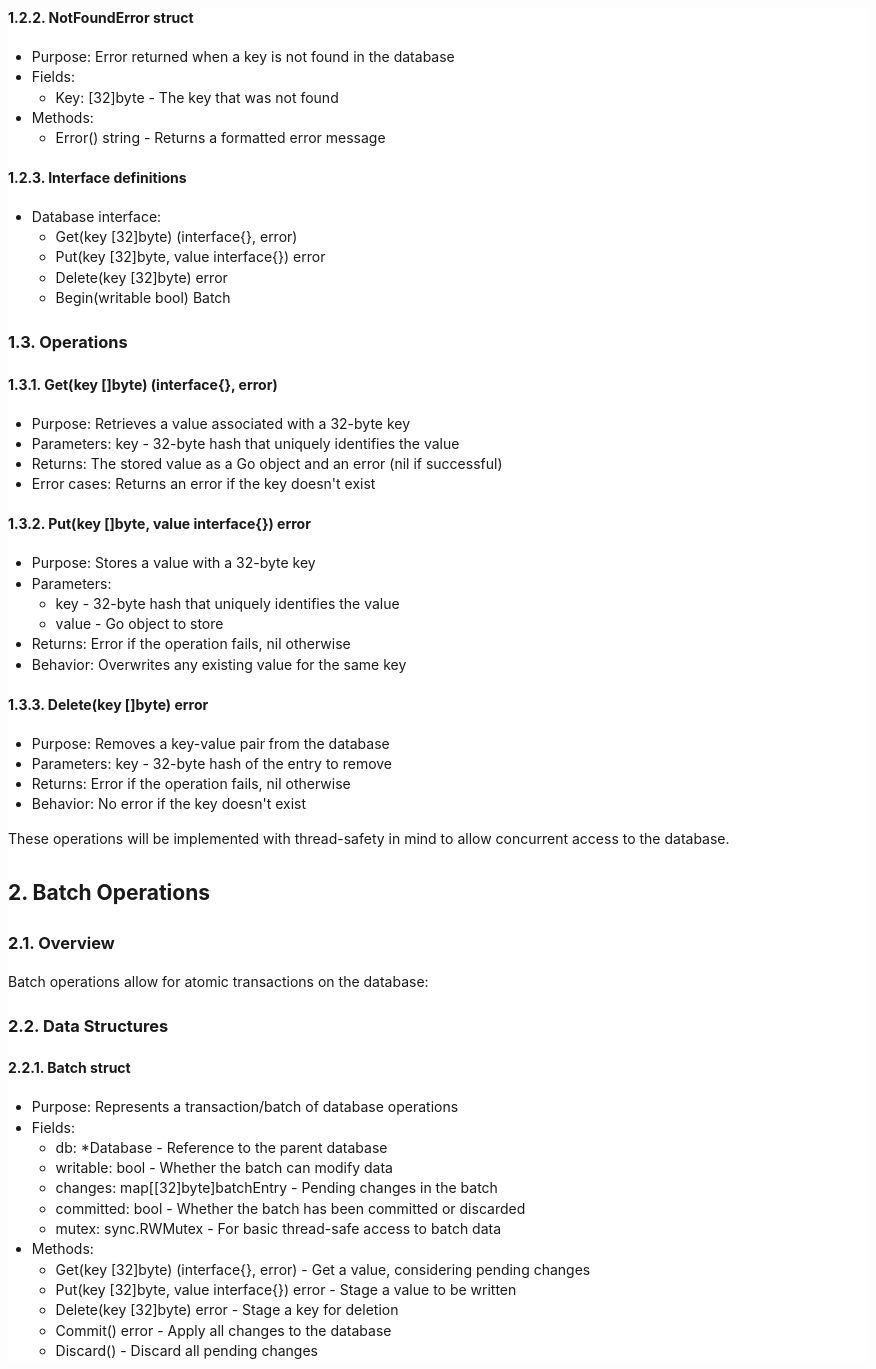 #### 1.2.2. NotFoundError struct
- Purpose: Error returned when a key is not found in the database
- Fields:
  * Key: [32]byte - The key that was not found
- Methods:
  * Error() string - Returns a formatted error message

#### 1.2.3. Interface definitions
- Database interface:
  * Get(key [32]byte) (interface{}, error)
  * Put(key [32]byte, value interface{}) error
  * Delete(key [32]byte) error
  * Begin(writable bool) Batch

### 1.3. Operations

#### 1.3.1. Get(key []byte) (interface{}, error)
- Purpose: Retrieves a value associated with a 32-byte key
- Parameters: key - 32-byte hash that uniquely identifies the value
- Returns: The stored value as a Go object and an error (nil if successful)
- Error cases: Returns an error if the key doesn't exist

#### 1.3.2. Put(key []byte, value interface{}) error
- Purpose: Stores a value with a 32-byte key
- Parameters: 
  * key - 32-byte hash that uniquely identifies the value
  * value - Go object to store
- Returns: Error if the operation fails, nil otherwise
- Behavior: Overwrites any existing value for the same key

#### 1.3.3. Delete(key []byte) error
- Purpose: Removes a key-value pair from the database
- Parameters: key - 32-byte hash of the entry to remove
- Returns: Error if the operation fails, nil otherwise
- Behavior: No error if the key doesn't exist

These operations will be implemented with thread-safety in mind to allow
concurrent access to the database.

## 2. Batch Operations

### 2.1. Overview
Batch operations allow for atomic transactions on the database:

### 2.2. Data Structures

#### 2.2.1. Batch struct
- Purpose: Represents a transaction/batch of database operations
- Fields:
  * db: *Database - Reference to the parent database
  * writable: bool - Whether the batch can modify data
  * changes: map[[32]byte]batchEntry - Pending changes in the batch
  * committed: bool - Whether the batch has been committed or discarded
  * mutex: sync.RWMutex - For basic thread-safe access to batch data
- Methods:
  * Get(key [32]byte) (interface{}, error) - Get a value, considering pending changes
  * Put(key [32]byte, value interface{}) error - Stage a value to be written
  * Delete(key [32]byte) error - Stage a key for deletion
  * Commit() error - Apply all changes to the database
  * Discard() - Discard all pending changes
